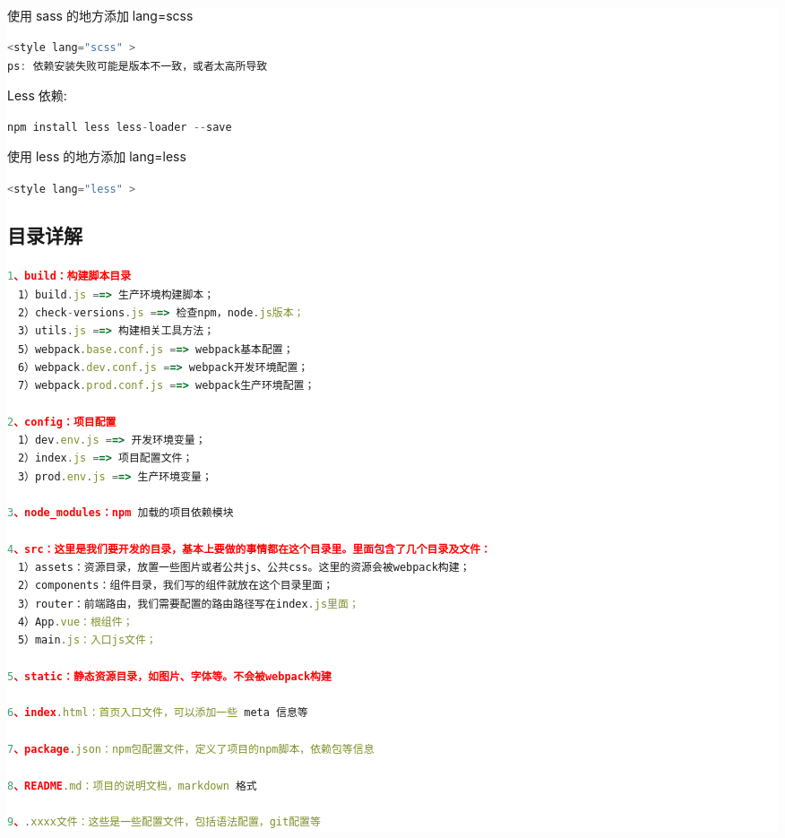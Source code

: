 使用 sass 的地方添加 lang=scss

```js
<style lang="scss" >
ps: 依赖安装失败可能是版本不一致，或者太高所导致
```

Less 依赖:

```js
npm install less less-loader --save
```

使用 less 的地方添加 lang=less

```js
<style lang="less" >
```

## 目录详解

```js
1、build：构建脚本目录
　1）build.js ==> 生产环境构建脚本；
　2）check-versions.js ==> 检查npm，node.js版本；
　3）utils.js ==> 构建相关工具方法；
　5）webpack.base.conf.js ==> webpack基本配置；
　6）webpack.dev.conf.js ==> webpack开发环境配置；
　7）webpack.prod.conf.js ==> webpack生产环境配置；

2、config：项目配置
　1）dev.env.js ==> 开发环境变量；
　2）index.js ==> 项目配置文件；
　3）prod.env.js ==> 生产环境变量；

3、node_modules：npm 加载的项目依赖模块

4、src：这里是我们要开发的目录，基本上要做的事情都在这个目录里。里面包含了几个目录及文件：
　1）assets：资源目录，放置一些图片或者公共js、公共css。这里的资源会被webpack构建；
　2）components：组件目录，我们写的组件就放在这个目录里面；
　3）router：前端路由，我们需要配置的路由路径写在index.js里面；
　4）App.vue：根组件；
　5）main.js：入口js文件；

5、static：静态资源目录，如图片、字体等。不会被webpack构建

6、index.html：首页入口文件，可以添加一些 meta 信息等

7、package.json：npm包配置文件，定义了项目的npm脚本，依赖包等信息

8、README.md：项目的说明文档，markdown 格式

9、.xxxx文件：这些是一些配置文件，包括语法配置，git配置等
```
